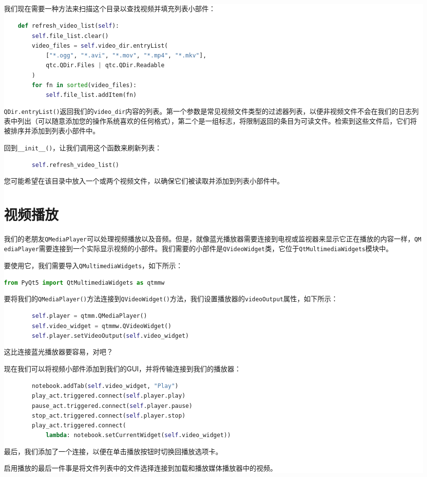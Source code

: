 我们现在需要一种方法来扫描这个目录以查找视频并填充列表小部件：

```py
    def refresh_video_list(self):
        self.file_list.clear()
        video_files = self.video_dir.entryList(
            ["*.ogg", "*.avi", "*.mov", "*.mp4", "*.mkv"],
            qtc.QDir.Files | qtc.QDir.Readable
        )
        for fn in sorted(video_files):
            self.file_list.addItem(fn)
```

`QDir.entryList()`返回我们的`video_dir`内容的列表。第一个参数是常见视频文件类型的过滤器列表，以便非视频文件不会在我们的日志列表中列出（可以随意添加您的操作系统喜欢的任何格式），第二个是一组标志，将限制返回的条目为可读文件。检索到这些文件后，它们将被排序并添加到列表小部件中。

回到`__init__()`，让我们调用这个函数来刷新列表：

```py
        self.refresh_video_list()
```

您可能希望在该目录中放入一个或两个视频文件，以确保它们被读取并添加到列表小部件中。

# 视频播放

我们的老朋友`QMediaPlayer`可以处理视频播放以及音频。但是，就像蓝光播放器需要连接到电视或监视器来显示它正在播放的内容一样，`QMediaPlayer`需要连接到一个实际显示视频的小部件。我们需要的小部件是`QVideoWidget`类，它位于`QtMultimediaWidgets`模块中。

要使用它，我们需要导入`QMultimediaWidgets`，如下所示：

```py
from PyQt5 import QtMultimediaWidgets as qtmmw
```

要将我们的`QMediaPlayer()`方法连接到`QVideoWidget()`方法，我们设置播放器的`videoOutput`属性，如下所示：

```py
        self.player = qtmm.QMediaPlayer()
        self.video_widget = qtmmw.QVideoWidget()
        self.player.setVideoOutput(self.video_widget)
```

这比连接蓝光播放器要容易，对吧？

现在我们可以将视频小部件添加到我们的GUI，并将传输连接到我们的播放器：

```py
        notebook.addTab(self.video_widget, "Play")
        play_act.triggered.connect(self.player.play)
        pause_act.triggered.connect(self.player.pause)
        stop_act.triggered.connect(self.player.stop)
        play_act.triggered.connect(
            lambda: notebook.setCurrentWidget(self.video_widget))
```

最后，我们添加了一个连接，以便在单击播放按钮时切换回播放选项卡。

启用播放的最后一件事是将文件列表中的文件选择连接到加载和播放媒体播放器中的视频。
